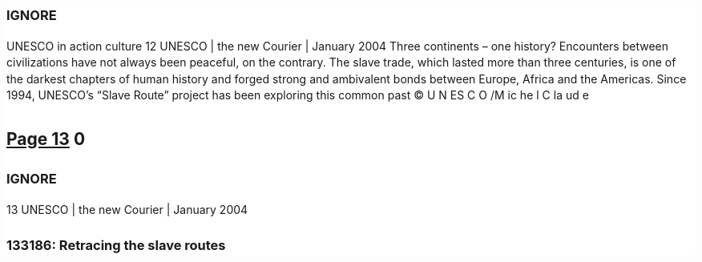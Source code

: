 ### IGNORE

UNESCO in action culture
12
UNESCO | the new Courier | January 2004
Three
continents –
one 
history?
Encounters between 
civilizations have not 
always been peaceful, 
on the contrary. The 
slave trade, which 
lasted more than three 
centuries, is one of 
the darkest chapters 
of human history and 
forged strong and 
ambivalent bonds 
between Europe, Africa 
and the Americas. 
Since 1994, UNESCO’s 
“Slave Route” project 
has been exploring this 
common past 
© 
U
N
ES
C
O
/M
ic
he
l C
la
ud
e

## [Page 13](https://demo.humlab.umu.se/courier/133120eng.pdf#page=13) 0

### IGNORE

13
UNESCO | the new Courier | January 2004


### 133186: Retracing the slave routes
